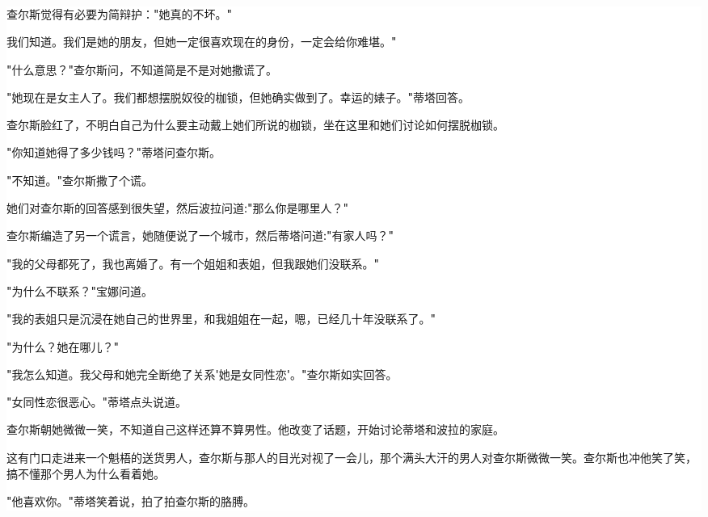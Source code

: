 

查尔斯觉得有必要为简辩护："她真的不坏。"



我们知道。我们是她的朋友，但她一定很喜欢现在的身份，一定会给你难堪。"





"什么意思？"查尔斯问，不知道简是不是对她撒谎了。



"她现在是女主人了。我们都想摆脱奴役的枷锁，但她确实做到了。幸运的婊子。"蒂塔回答。



查尔斯脸红了，不明白自己为什么要主动戴上她们所说的枷锁，坐在这里和她们讨论如何摆脱枷锁。



"你知道她得了多少钱吗？"蒂塔问查尔斯。



"不知道。"查尔斯撒了个谎。



她们对查尔斯的回答感到很失望，然后波拉问道:"那么你是哪里人？"



查尔斯编造了另一个谎言，她随便说了一个城市，然后蒂塔问道:"有家人吗？"



"我的父母都死了，我也离婚了。有一个姐姐和表姐，但我跟她们没联系。"



"为什么不联系？"宝娜问道。



"我的表姐只是沉浸在她自己的世界里，和我姐姐在一起，嗯，已经几十年没联系了。"





"为什么？她在哪儿？"



"我怎么知道。我父母和她完全断绝了关系'她是女同性恋'。"查尔斯如实回答。



"女同性恋很恶心。"蒂塔点头说道。



查尔斯朝她微微一笑，不知道自己这样还算不算男性。他改变了话题，开始讨论蒂塔和波拉的家庭。





这有门口走进来一个魁梧的送货男人，查尔斯与那人的目光对视了一会儿，那个满头大汗的男人对查尔斯微微一笑。查尔斯也冲他笑了笑，搞不懂那个男人为什么看着她。



"他喜欢你。"蒂塔笑着说，拍了拍查尔斯的胳膊。
